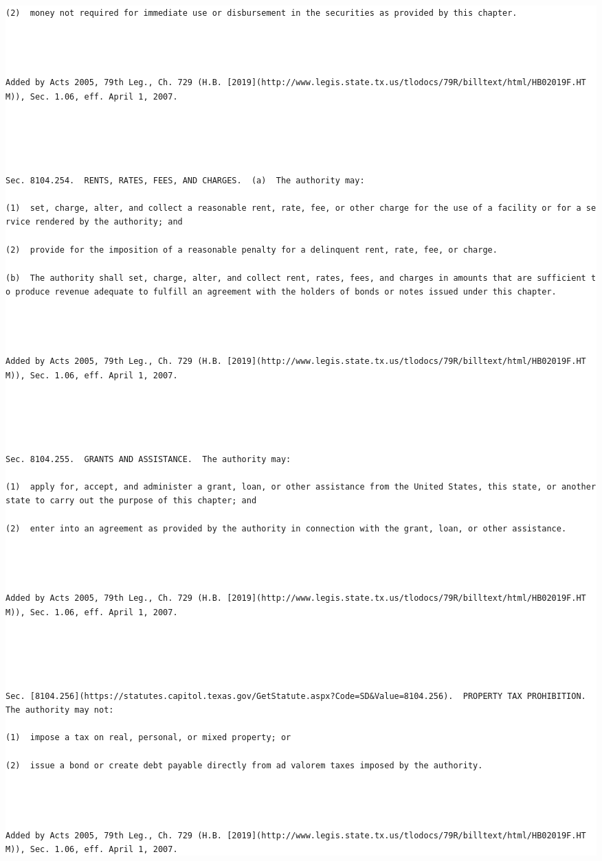    (2)  money not required for immediate use or disbursement in the securities as provided by this chapter.
    
    
    
    
    Added by Acts 2005, 79th Leg., Ch. 729 (H.B. [2019](http://www.legis.state.tx.us/tlodocs/79R/billtext/html/HB02019F.HTM)), Sec. 1.06, eff. April 1, 2007.
    
    
    
    
    
    Sec. 8104.254.  RENTS, RATES, FEES, AND CHARGES.  (a)  The authority may:
    
    (1)  set, charge, alter, and collect a reasonable rent, rate, fee, or other charge for the use of a facility or for a service rendered by the authority; and
    
    (2)  provide for the imposition of a reasonable penalty for a delinquent rent, rate, fee, or charge.
    
    (b)  The authority shall set, charge, alter, and collect rent, rates, fees, and charges in amounts that are sufficient to produce revenue adequate to fulfill an agreement with the holders of bonds or notes issued under this chapter.
    
    
    
    
    Added by Acts 2005, 79th Leg., Ch. 729 (H.B. [2019](http://www.legis.state.tx.us/tlodocs/79R/billtext/html/HB02019F.HTM)), Sec. 1.06, eff. April 1, 2007.
    
    
    
    
    
    Sec. 8104.255.  GRANTS AND ASSISTANCE.  The authority may:
    
    (1)  apply for, accept, and administer a grant, loan, or other assistance from the United States, this state, or another state to carry out the purpose of this chapter; and
    
    (2)  enter into an agreement as provided by the authority in connection with the grant, loan, or other assistance. 
    
    
    
    
    Added by Acts 2005, 79th Leg., Ch. 729 (H.B. [2019](http://www.legis.state.tx.us/tlodocs/79R/billtext/html/HB02019F.HTM)), Sec. 1.06, eff. April 1, 2007.
    
    
    
    
    
    Sec. [8104.256](https://statutes.capitol.texas.gov/GetStatute.aspx?Code=SD&Value=8104.256).  PROPERTY TAX PROHIBITION.  The authority may not:
    
    (1)  impose a tax on real, personal, or mixed property; or
    
    (2)  issue a bond or create debt payable directly from ad valorem taxes imposed by the authority.
    
    
    
    
    Added by Acts 2005, 79th Leg., Ch. 729 (H.B. [2019](http://www.legis.state.tx.us/tlodocs/79R/billtext/html/HB02019F.HTM)), Sec. 1.06, eff. April 1, 2007.
    
    
    
    
    